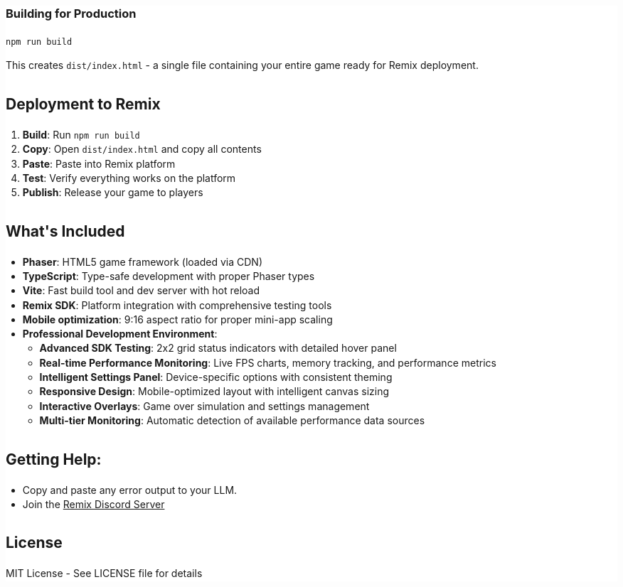 ### Building for Production
```bash
npm run build
```
This creates `dist/index.html` - a single file containing your entire game ready for Remix deployment.

## Deployment to Remix

1. **Build**: Run `npm run build`
2. **Copy**: Open `dist/index.html` and copy all contents
3. **Paste**: Paste into Remix platform
4. **Test**: Verify everything works on the platform
5. **Publish**: Release your game to players

## What's Included

- **Phaser**: HTML5 game framework (loaded via CDN)
- **TypeScript**: Type-safe development with proper Phaser types
- **Vite**: Fast build tool and dev server with hot reload
- **Remix SDK**: Platform integration with comprehensive testing tools
- **Mobile optimization**: 9:16 aspect ratio for proper mini-app scaling
- **Professional Development Environment**:
  - **Advanced SDK Testing**: 2x2 grid status indicators with detailed hover panel
  - **Real-time Performance Monitoring**: Live FPS charts, memory tracking, and performance metrics
  - **Intelligent Settings Panel**: Device-specific options with consistent theming
  - **Responsive Design**: Mobile-optimized layout with intelligent canvas sizing
  - **Interactive Overlays**: Game over simulation and settings management
  - **Multi-tier Monitoring**: Automatic detection of available performance data sources

## Getting Help:

- Copy and paste any error output to your LLM.
- Join the [Remix Discord Server](https://discord.com/invite/a3bgdr4RC6) 

## License

MIT License - See LICENSE file for details
